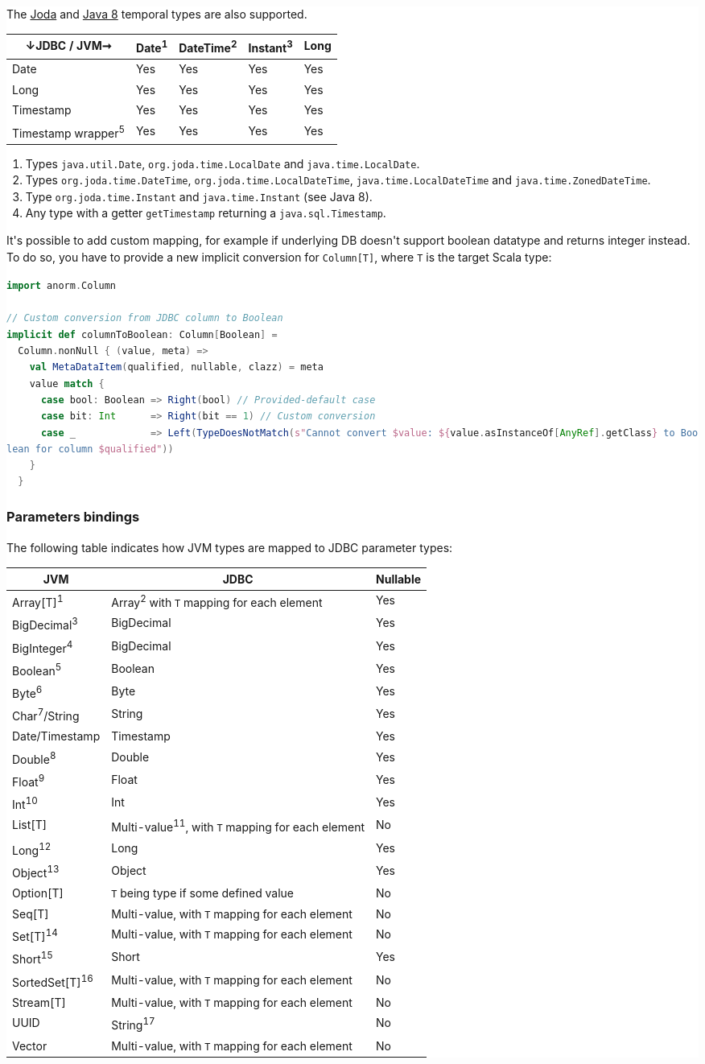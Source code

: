 The [Joda](http://www.joda.org) and [Java 8](#Java_8) temporal types are also supported.

↓JDBC / JVM➞                  | Date<sup>1</sup> | DateTime<sup>2</sup> | Instant<sup>3</sup> | Long
----------------------------- | ---------------- | -------------------- | ------------------- | ----
Date                          | Yes              | Yes                  | Yes                 | Yes
Long                          | Yes              | Yes                  | Yes                 | Yes
Timestamp                     | Yes              | Yes                  | Yes                 | Yes
Timestamp wrapper<sup>5</sup> | Yes              | Yes                  | Yes                 | Yes

1. Types `java.util.Date`, `org.joda.time.LocalDate` and `java.time.LocalDate`.
2. Types `org.joda.time.DateTime`, `org.joda.time.LocalDateTime`, `java.time.LocalDateTime` and `java.time.ZonedDateTime`.
3. Type `org.joda.time.Instant` and `java.time.Instant` (see Java 8).
5. Any type with a getter `getTimestamp` returning a `java.sql.Timestamp`.

It's possible to add custom mapping, for example if underlying DB doesn't support boolean datatype and returns integer instead. To do so, you have to provide a new implicit conversion for `Column[T]`, where `T` is the target Scala type:

```scala
import anorm.Column

// Custom conversion from JDBC column to Boolean
implicit def columnToBoolean: Column[Boolean] = 
  Column.nonNull { (value, meta) =>
    val MetaDataItem(qualified, nullable, clazz) = meta
    value match {
      case bool: Boolean => Right(bool) // Provided-default case
      case bit: Int      => Right(bit == 1) // Custom conversion
      case _             => Left(TypeDoesNotMatch(s"Cannot convert $value: ${value.asInstanceOf[AnyRef].getClass} to Boolean for column $qualified"))
    }
  }
```

### Parameters bindings

The following table indicates how JVM types are mapped to JDBC parameter types:

JVM                       | JDBC                                                  | Nullable
--------------------------|-------------------------------------------------------|----------
Array[T]<sup>1</sup>      | Array<sup>2</sup> with `T` mapping for each element   | Yes
BigDecimal<sup>3</sup>    | BigDecimal                                            | Yes
BigInteger<sup>4</sup>    | BigDecimal                                            | Yes
Boolean<sup>5</sup>       | Boolean                                               | Yes
Byte<sup>6</sup>          | Byte                                                  | Yes
Char<sup>7</sup>/String   | String                                                | Yes
Date/Timestamp            | Timestamp                                             | Yes
Double<sup>8</sup>        | Double                                                | Yes
Float<sup>9</sup>         | Float                                                 | Yes
Int<sup>10</sup>          | Int                                                   | Yes
List[T]                   | Multi-value<sup>11</sup>, with `T` mapping for each element | No
Long<sup>12</sup>         | Long                                                  | Yes
Object<sup>13</sup>       | Object                                                | Yes
Option[T]                 | `T` being type if some defined value                  | No
Seq[T]                    | Multi-value, with `T` mapping for each element        | No
Set[T]<sup>14</sup>       | Multi-value, with `T` mapping for each element        | No
Short<sup>15</sup>        | Short                                                 | Yes
SortedSet[T]<sup>16</sup> | Multi-value, with `T` mapping for each element        | No
Stream[T]                 | Multi-value, with `T` mapping for each element        | No
UUID                      | String<sup>17</sup>                                   | No
Vector                    | Multi-value, with `T` mapping for each element        | No
